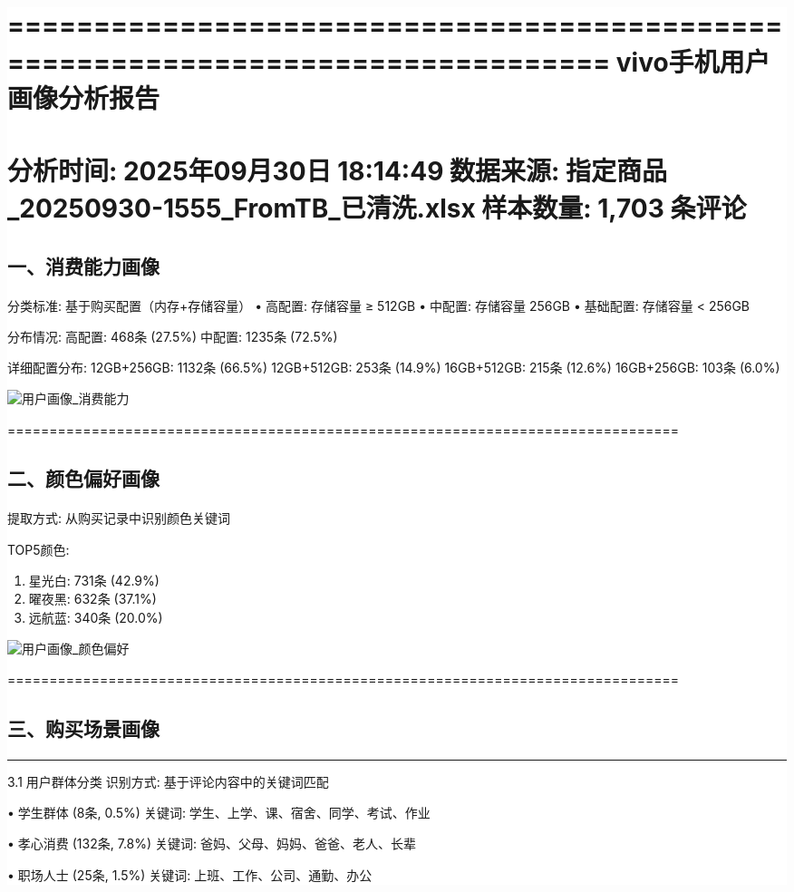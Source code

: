================================================================================
                                vivo手机用户画像分析报告
================================================================================

分析时间: 2025年09月30日 18:14:49
数据来源: 指定商品_20250930-1555_FromTB_已清洗.xlsx
样本数量: 1,703 条评论
================================================================================
## 一、消费能力画像
分类标准: 基于购买配置（内存+存储容量）
  • 高配置: 存储容量 ≥ 512GB
  • 中配置: 存储容量 256GB
  • 基础配置: 存储容量 < 256GB

分布情况:
  高配置: 468条 (27.5%)
  中配置: 1235条 (72.5%)

详细配置分布:
  12GB+256GB: 1132条 (66.5%)
  12GB+512GB: 253条 (14.9%)
  16GB+512GB: 215条 (12.6%)
  16GB+256GB: 103条 (6.0%)
  
<img width="3230" height="1470" alt="用户画像_消费能力" src="https://github.com/user-attachments/assets/9d40b101-44ff-462d-a1be-11c1efd65923" />

================================================================================
## 二、颜色偏好画像
提取方式: 从购买记录中识别颜色关键词

TOP5颜色:
  1. 星光白: 731条 (42.9%)
  2. 曜夜黑: 632条 (37.1%)
  3. 远航蓝: 340条 (20.0%)

<img width="3512" height="1769" alt="用户画像_颜色偏好" src="https://github.com/user-attachments/assets/67e26a3a-5c8f-46d9-b549-151923235b8d" />

================================================================================
## 三、购买场景画像
--------------------------------------------------------------------------------
3.1 用户群体分类
识别方式: 基于评论内容中的关键词匹配

• 学生群体 (8条, 0.5%)
  关键词: 学生、上学、课、宿舍、同学、考试、作业

• 孝心消费 (132条, 7.8%)
  关键词: 爸妈、父母、妈妈、爸爸、老人、长辈

• 职场人士 (25条, 1.5%)
  关键词: 上班、工作、公司、通勤、办公
